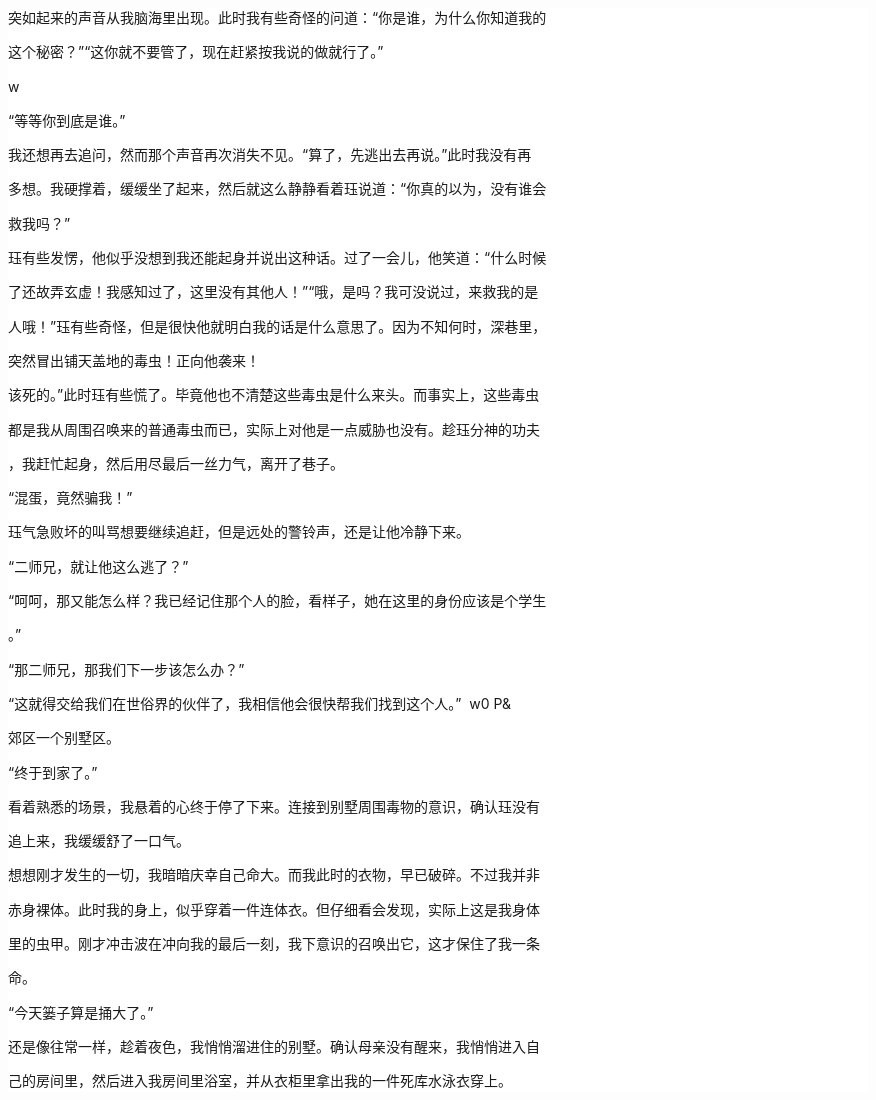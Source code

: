 突如起来的声音从我脑海里出现。此时我有些奇怪的问道：“你是谁，为什么你知道我的

这个秘密？”“这你就不要管了，现在赶紧按我说的做就行了。”

w

“等等你到底是谁。”

我还想再去追问，然而那个声音再次消失不见。“算了，先逃出去再说。”此时我没有再

多想。我硬撑着，缓缓坐了起来，然后就这么静静看着珏说道：“你真的以为，没有谁会

救我吗？”



珏有些发愣，他似乎没想到我还能起身并说出这种话。过了一会儿，他笑道：“什么时候

了还故弄玄虚！我感知过了，这里没有其他人！”“哦，是吗？我可没说过，来救我的是

人哦！”珏有些奇怪，但是很快他就明白我的话是什么意思了。因为不知何时，深巷里，

突然冒出铺天盖地的毒虫！正向他袭来！

该死的。”此时珏有些慌了。毕竟他也不清楚这些毒虫是什么来头。而事实上，这些毒虫

都是我从周围召唤来的普通毒虫而已，实际上对他是一点威胁也没有。趁珏分神的功夫

，我赶忙起身，然后用尽最后一丝力气，离开了巷子。

“混蛋，竟然骗我！”

珏气急败坏的叫骂想要继续追赶，但是远处的警铃声，还是让他冷静下来。

“二师兄，就让他这么逃了？”

“呵呵，那又能怎么样？我已经记住那个人的脸，看样子，她在这里的身份应该是个学生

。”

“那二师兄，那我们下一步该怎么办？”

“这就得交给我们在世俗界的伙伴了，我相信他会很快帮我们找到这个人。”  w0 P&

郊区一个别墅区。

“终于到家了。”

看着熟悉的场景，我悬着的心终于停了下来。连接到别墅周围毒物的意识，确认珏没有

追上来，我缓缓舒了一口气。

想想刚才发生的一切，我暗暗庆幸自己命大。而我此时的衣物，早已破碎。不过我并非

赤身裸体。此时我的身上，似乎穿着一件连体衣。但仔细看会发现，实际上这是我身体

里的虫甲。刚才冲击波在冲向我的最后一刻，我下意识的召唤出它，这才保住了我一条

命。

“今天篓子算是捅大了。”



还是像往常一样，趁着夜色，我悄悄溜进住的别墅。确认母亲没有醒来，我悄悄进入自

己的房间里，然后进入我房间里浴室，并从衣柜里拿出我的一件死库水泳衣穿上。

